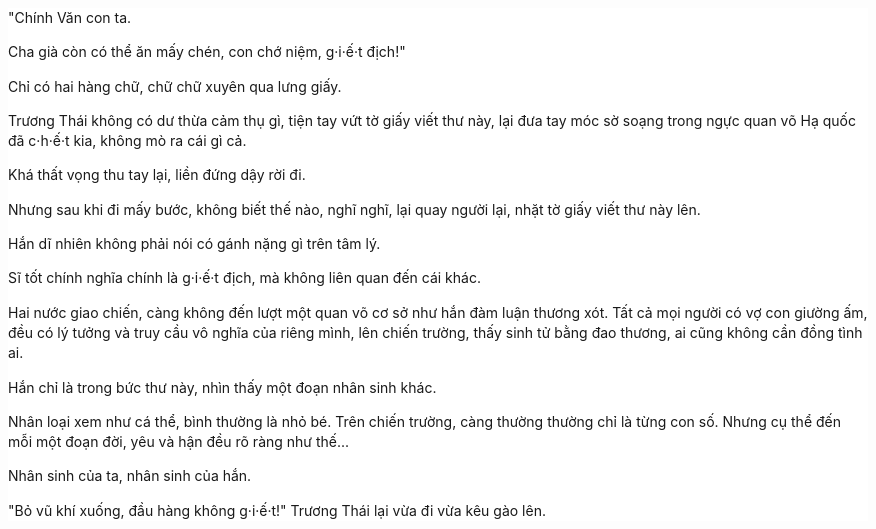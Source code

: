 "Chính Văn con ta.

Cha già còn có thể ăn mấy chén, con chớ niệm, g·i·ế·t địch!"

Chỉ có hai hàng chữ, chữ chữ xuyên qua lưng giấy.

Trương Thái không có dư thừa cảm thụ gì, tiện tay vứt tờ giấy viết thư này, lại đưa tay móc sờ soạng trong ngực quan võ Hạ quốc đã c·h·ế·t kia, không mò ra cái gì cả.

Khá thất vọng thu tay lại, liền đứng dậy rời đi.

Nhưng sau khi đi mấy bước, không biết thế nào, nghĩ nghĩ, lại quay người lại, nhặt tờ giấy viết thư này lên.

Hắn dĩ nhiên không phải nói có gánh nặng gì trên tâm lý.

Sĩ tốt chính nghĩa chính là g·i·ế·t địch, mà không liên quan đến cái khác.

Hai nước giao chiến, càng không đến lượt một quan võ cơ sở như hắn đàm luận thương xót. Tất cả mọi người có vợ con giường ấm, đều có lý tưởng và truy cầu vô nghĩa của riêng mình, lên chiến trường, thấy sinh tử bằng đao thương, ai cũng không cần đồng tình ai.

Hắn chỉ là trong bức thư này, nhìn thấy một đoạn nhân sinh khác.

Nhân loại xem như cá thể, bình thường là nhỏ bé. Trên chiến trường, càng thường thường chỉ là từng con số. Nhưng cụ thể đến mỗi một đoạn đời, yêu và hận đều rõ ràng như thế...

Nhân sinh của ta, nhân sinh của hắn.

"Bỏ vũ khí xuống, đầu hàng không g·i·ế·t!" Trương Thái lại vừa đi vừa kêu gào lên.